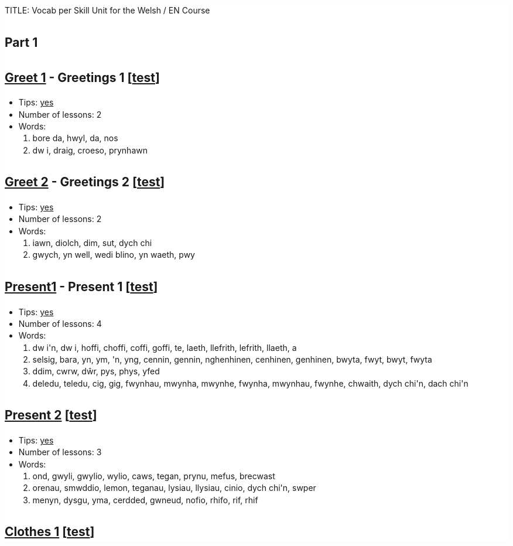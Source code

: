 TITLE: Vocab per Skill Unit for the Welsh / EN Course


## **Part 1**

## [Greet 1](https://www.duolingo.com/skill/cy/Greetings-1/practice) - Greetings 1 \[[test](https://www.duolingo.com/skill/cy/Greetings-1/test)\]

* Tips: [yes](https://www.duolingo.com/skill/cy/Greetings-1/tips-and-notes)
* Number of lessons: 2
* Words:
    1. bore da, hwyl, da, nos
    2. dw i, draig, croeso, prynhawn

## [Greet 2](https://www.duolingo.com/skill/cy/Greetings-2/practice) - Greetings 2 \[[test](https://www.duolingo.com/skill/cy/Greetings-2/test)\]

* Tips: [yes](https://www.duolingo.com/skill/cy/Greetings-2/tips-and-notes)
* Number of lessons: 2
* Words:
    1. iawn, diolch, dim, sut, dych chi
    2. gwych, yn well, wedi blino, yn waeth, pwy

## [Present1](https://www.duolingo.com/skill/cy/Present-1/practice) - Present 1 \[[test](https://www.duolingo.com/skill/cy/Present-1/test)\]

* Tips: [yes](https://www.duolingo.com/skill/cy/Present-1/tips-and-notes)
* Number of lessons: 4
* Words:
    1. dw i'n, dw i, hoffi, choffi, coffi, goffi, te, laeth, llefrith, lefrith, llaeth, a
    2. selsig, bara, yn, ym, 'n, yng, cennin, gennin, nghenhinen, cenhinen, genhinen, bwyta, fwyt, bwyt, fwyta
    3. ddim, cwrw, dŵr, pys, phys, yfed
    4. deledu, teledu, cig, gig, fwynhau, mwynha, mwynhe, fwynha, mwynhau, fwynhe, chwaith, dych chi'n, dach chi'n

## [Present 2](https://www.duolingo.com/skill/cy/Present-2/practice) \[[test](https://www.duolingo.com/skill/cy/Present-2/test)\]

* Tips: [yes](https://www.duolingo.com/skill/cy/Present-2/tips-and-notes)
* Number of lessons: 3
* Words:
    1. ond, gwyli, gwylio, wylio, caws, tegan, prynu, mefus, brecwast
    2. orenau, smwddio, lemon, teganau, lysiau, llysiau, cinio, dych chi'n, swper
    3. menyn, dysgu, yma, cerdded, gwneud, nofio, rhifo, rif, rhif

## [Clothes 1](https://www.duolingo.com/skill/cy/Dillad1/practice) \[[test](https://www.duolingo.com/skill/cy/Dillad1/test)\]
